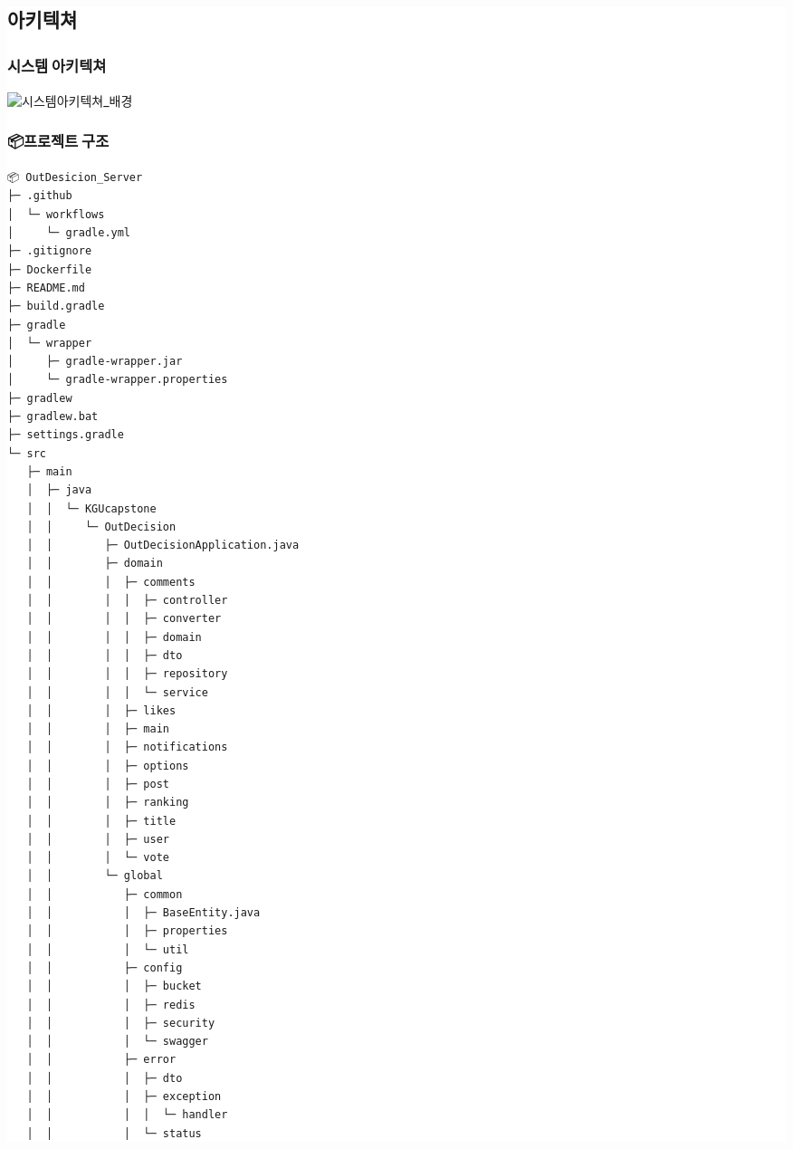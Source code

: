 ## 아키텍쳐

### 시스템 아키텍쳐

![시스템아키텍쳐_배경](https://github.com/OutDecision/OutDecision_Server/assets/97323941/9ca96a94-3882-4501-ad9a-da261c1ef0dc)


### 📦프로젝트 구조
```
📦 OutDesicion_Server
├─ .github
│  └─ workflows
│     └─ gradle.yml
├─ .gitignore
├─ Dockerfile
├─ README.md
├─ build.gradle
├─ gradle
│  └─ wrapper
│     ├─ gradle-wrapper.jar
│     └─ gradle-wrapper.properties
├─ gradlew
├─ gradlew.bat
├─ settings.gradle
└─ src
   ├─ main
   │  ├─ java
   │  │  └─ KGUcapstone
   │  │     └─ OutDecision
   │  │        ├─ OutDecisionApplication.java
   │  │        ├─ domain
   │  │        │  ├─ comments
   │  │        │  │  ├─ controller
   │  │        │  │  ├─ converter
   │  │        │  │  ├─ domain
   │  │        │  │  ├─ dto
   │  │        │  │  ├─ repository
   │  │        │  │  └─ service
   │  │        │  ├─ likes
   │  │        │  ├─ main
   │  │        │  ├─ notifications
   │  │        │  ├─ options
   │  │        │  ├─ post
   │  │        │  ├─ ranking
   │  │        │  ├─ title
   │  │        │  ├─ user
   │  │        │  └─ vote
   │  │        └─ global
   │  │           ├─ common
   │  │           │  ├─ BaseEntity.java
   │  │           │  ├─ properties
   │  │           │  └─ util
   │  │           ├─ config
   │  │           │  ├─ bucket
   │  │           │  ├─ redis
   │  │           │  ├─ security
   │  │           │  └─ swagger
   │  │           ├─ error
   │  │           │  ├─ dto
   │  │           │  ├─ exception
   │  │           │  │  └─ handler
   │  │           │  └─ status
```